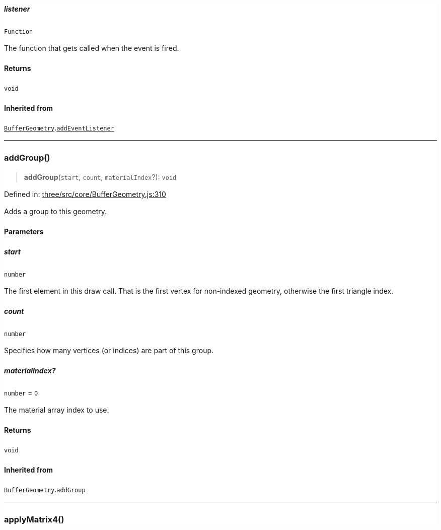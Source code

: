##### listener

`Function`

The function that gets called when the event is fired.

#### Returns

`void`

#### Inherited from

[`BufferGeometry`](/reference/three/classes/buffergeometry/).[`addEventListener`](/reference/three/classes/buffergeometry/#addeventlistener)

***

### addGroup()

> **addGroup**(`start`, `count`, `materialIndex`?): `void`

Defined in: [three/src/core/BufferGeometry.js:310](https://github.com/DefinitelyMaybe/three-i18n/blob/fa57b79433d1c349ffb23a78727299c8d4190136/three/src/core/BufferGeometry.js#L310)

Adds a group to this geometry.

#### Parameters

##### start

`number`

The first element in this draw call. That is the first
vertex for non-indexed geometry, otherwise the first triangle index.

##### count

`number`

Specifies how many vertices (or indices) are part of this group.

##### materialIndex?

`number` = `0`

The material array index to use.

#### Returns

`void`

#### Inherited from

[`BufferGeometry`](/reference/three/classes/buffergeometry/).[`addGroup`](/reference/three/classes/buffergeometry/#addgroup)

***

### applyMatrix4()
